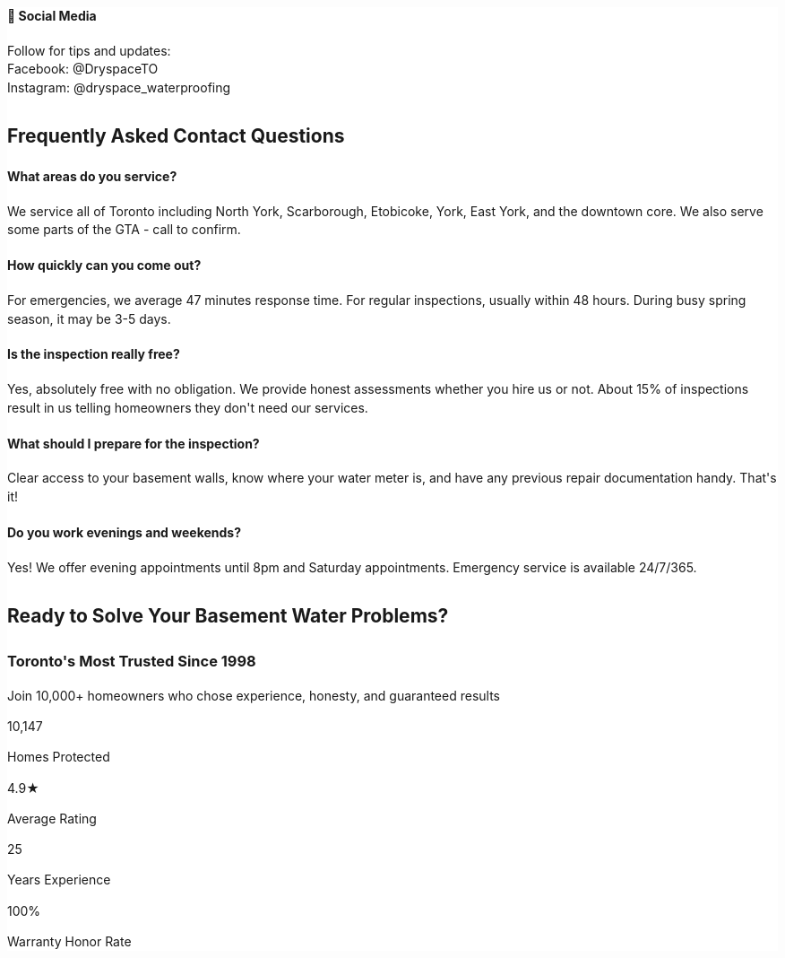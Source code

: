   <div class="method">
    <h4>📱 Social Media</h4>
    <p>Follow for tips and updates:<br>
    Facebook: @DryspaceTO<br>
    Instagram: @dryspace_waterproofing</p>
  </div>
</div>

## Frequently Asked Contact Questions

<div class="contact-faq">
  <div class="faq-item">
    <h4>What areas do you service?</h4>
    <p>We service all of Toronto including North York, Scarborough, Etobicoke, York, East York, and the downtown core. We also serve some parts of the GTA - call to confirm.</p>
  </div>
  
  <div class="faq-item">
    <h4>How quickly can you come out?</h4>
    <p>For emergencies, we average 47 minutes response time. For regular inspections, usually within 48 hours. During busy spring season, it may be 3-5 days.</p>
  </div>
  
  <div class="faq-item">
    <h4>Is the inspection really free?</h4>
    <p>Yes, absolutely free with no obligation. We provide honest assessments whether you hire us or not. About 15% of inspections result in us telling homeowners they don't need our services.</p>
  </div>
  
  <div class="faq-item">
    <h4>What should I prepare for the inspection?</h4>
    <p>Clear access to your basement walls, know where your water meter is, and have any previous repair documentation handy. That's it!</p>
  </div>
  
  <div class="faq-item">
    <h4>Do you work evenings and weekends?</h4>
    <p>Yes! We offer evening appointments until 8pm and Saturday appointments. Emergency service is available 24/7/365.</p>
  </div>
</div>

## Ready to Solve Your Basement Water Problems?

<div class="final-contact-cta">
  <h3>Toronto's Most Trusted Since 1998</h3>
  <p>Join 10,000+ homeowners who chose experience, honesty, and guaranteed results</p>
  
  <div class="cta-stats">
    <div class="stat">
      <span>10,147</span>
      <p>Homes Protected</p>
    </div>
    <div class="stat">
      <span>4.9★</span>
      <p>Average Rating</p>
    </div>
    <div class="stat">
      <span>25</span>
      <p>Years Experience</p>
    </div>
    <div class="stat">
      <span>100%</span>
      <p>Warranty Honor Rate</p>
    </div>